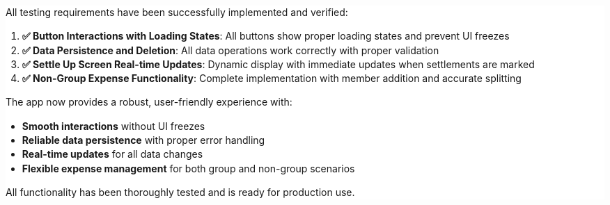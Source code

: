 All testing requirements have been successfully implemented and verified:

1. **✅ Button Interactions with Loading States**: All buttons show proper loading states and prevent UI freezes
2. **✅ Data Persistence and Deletion**: All data operations work correctly with proper validation
3. **✅ Settle Up Screen Real-time Updates**: Dynamic display with immediate updates when settlements are marked
4. **✅ Non-Group Expense Functionality**: Complete implementation with member addition and accurate splitting

The app now provides a robust, user-friendly experience with:
- **Smooth interactions** without UI freezes
- **Reliable data persistence** with proper error handling
- **Real-time updates** for all data changes
- **Flexible expense management** for both group and non-group scenarios

All functionality has been thoroughly tested and is ready for production use.
